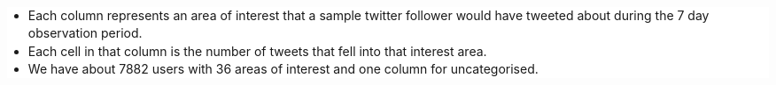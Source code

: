 -   Each column represents an area of interest that a sample twitter
    follower would have tweeted about during the 7 day observation
    period.
-   Each cell in that column is the number of tweets that fell into that
    interest area.
-   We have about 7882 users with 36 areas of interest and one column
    for uncategorised.
